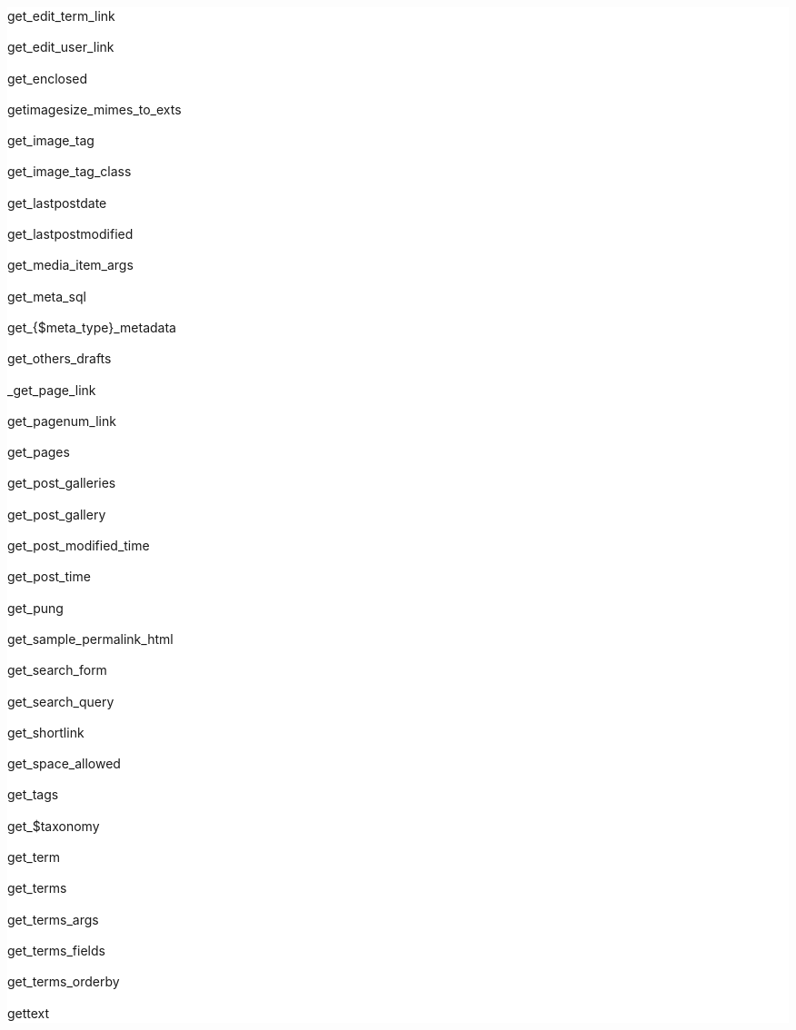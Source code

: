 get_edit_term_link

get_edit_user_link

get_enclosed

getimagesize_mimes_to_exts

get_image_tag

get_image_tag_class

get_lastpostdate

get_lastpostmodified

get_media_item_args

get_meta_sql

get_{$meta_type}_metadata

get_others_drafts

_get_page_link

get_pagenum_link

get_pages

get_post_galleries

get_post_gallery

get_post_modified_time

get_post_time

get_pung

get_sample_permalink_html

get_search_form

get_search_query

get_shortlink

get_space_allowed

get_tags

get_$taxonomy

get_term

get_terms

get_terms_args

get_terms_fields

get_terms_orderby

gettext
